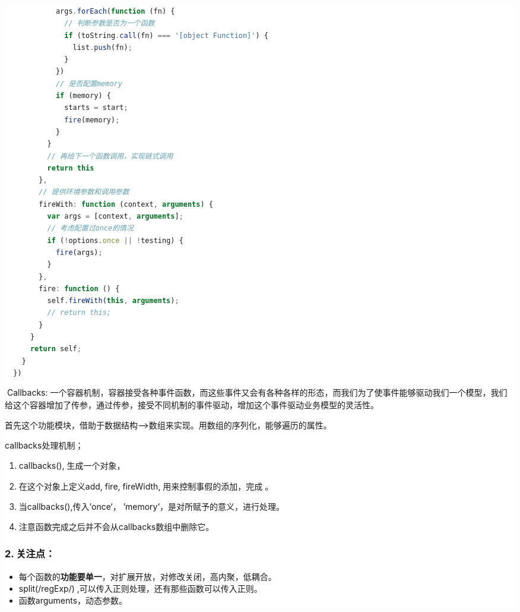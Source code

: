 ```javascript
            args.forEach(function (fn) {
              // 判断参数是否为一个函数
              if (toString.call(fn) === '[object Function]') {
                list.push(fn);
              }
            })
            // 是否配置memory
            if (memory) {
              starts = start;
              fire(memory);
            }
          }
          // 再给下一个函数调用，实现链式调用
          return this
        },
        // 提供环境参数和调用参数
        fireWith: function (context, arguments) {
          var args = [context, arguments];
          // 考虑配置过once的情况
          if (!options.once || !testing) {
            fire(args);
          }
        },
        fire: function () {
          self.fireWith(this, arguments);
          // return this;
        }
      }
      return self;
    }
  })

```

​	Callbacks: 一个容器机制，容器接受各种事件函数，而这些事件又会有各种各样的形态，而我们为了使事件能够驱动我们一个模型，我们给这个容器增加了传参，通过传参，接受不同机制的事件驱动，增加这个事件驱动业务模型的灵活性。

首先这个功能模块，借助于数据结构—>数组来实现。用数组的序列化，能够遍历的属性。

callbacks处理机制；

1. callbacks(), 生成一个对象，

1. 在这个对象上定义add, fire, fireWidth, 用来控制事假的添加，完成 。
2. 当callbacks(),传入’once‘， ’memory‘，是对所赋予的意义，进行处理。
3. 注意函数完成之后并不会从callbacks数组中删除它。



### 2. 关注点：

* 每个函数的**功能要单一**，对扩展开放，对修改关闭，高内聚，低耦合。
* split(/regExp/) ,可以传入正则处理，还有那些函数可以传入正则。
* 函数arguments，动态参数。
